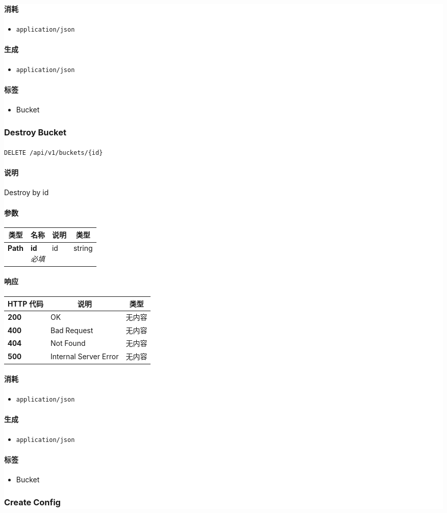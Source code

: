 #### 消耗

- `application/json`

#### 生成

- `application/json`

#### 标签

- Bucket

<a name="api-v1-buckets-id-delete"></a>

### Destroy Bucket

```
DELETE /api/v1/buckets/{id}
```

#### 说明

Destroy by id

#### 参数

| 类型     | 名称              | 说明 | 类型   |
| -------- | ----------------- | ---- | ------ |
| **Path** | **id** <br>_必填_ | id   | string |

#### 响应

| HTTP 代码 | 说明                  | 类型   |
| --------- | --------------------- | ------ |
| **200**   | OK                    | 无内容 |
| **400**   | Bad Request           | 无内容 |
| **404**   | Not Found             | 无内容 |
| **500**   | Internal Server Error | 无内容 |

#### 消耗

- `application/json`

#### 生成

- `application/json`

#### 标签

- Bucket

<a name="api-v1-configs-post"></a>

### Create Config
